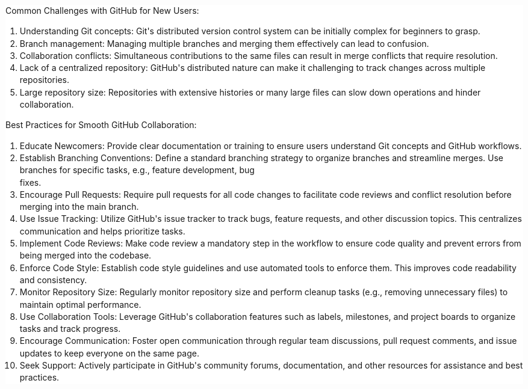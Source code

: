 Common Challenges with GitHub for New Users:

  1. Understanding Git concepts: Git's distributed version control system can be initially complex for beginners to grasp.
  2. Branch management: Managing multiple branches and merging them effectively can lead to confusion.
  3. Collaboration conflicts: Simultaneous contributions to the same files can result in merge conflicts that require resolution.
  4. Lack of a centralized repository: GitHub's distributed nature can make it challenging to track changes across multiple repositories.
  5. Large repository size: Repositories with extensive histories or many large files can slow down operations and hinder collaboration.

Best Practices for Smooth GitHub Collaboration:

  1. Educate Newcomers: Provide clear documentation or training to ensure users understand Git concepts and GitHub workflows.
  2. Establish Branching Conventions: Define a standard branching strategy to organize branches and streamline merges. Use branches for specific tasks, e.g., feature development, bug   
     fixes.
  3. Encourage Pull Requests: Require pull requests for all code changes to facilitate code reviews and conflict resolution before merging into the main branch.
  4. Use Issue Tracking: Utilize GitHub's issue tracker to track bugs, feature requests, and other discussion topics. This centralizes communication and helps prioritize tasks.
  5. Implement Code Reviews: Make code review a mandatory step in the workflow to ensure code quality and prevent errors from being merged into the codebase.
  6. Enforce Code Style: Establish code style guidelines and use automated tools to enforce them. This improves code readability and consistency.
  7. Monitor Repository Size: Regularly monitor repository size and perform cleanup tasks (e.g., removing unnecessary files) to maintain optimal performance.
  8. Use Collaboration Tools: Leverage GitHub's collaboration features such as labels, milestones, and project boards to organize tasks and track progress.
  9. Encourage Communication: Foster open communication through regular team discussions, pull request comments, and issue updates to keep everyone on the same page.
  10. Seek Support: Actively participate in GitHub's community forums, documentation, and other resources for assistance and best practices.
